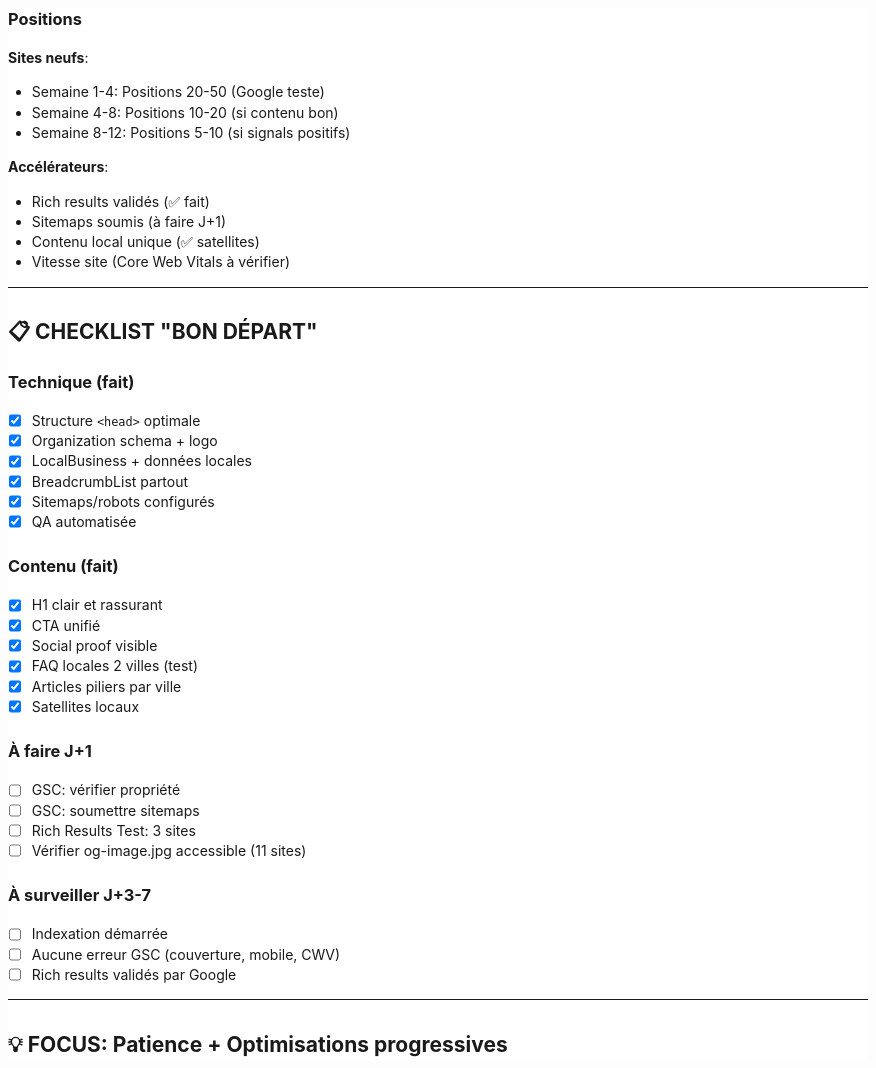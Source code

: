
### Positions

**Sites neufs**:
- Semaine 1-4: Positions 20-50 (Google teste)
- Semaine 4-8: Positions 10-20 (si contenu bon)
- Semaine 8-12: Positions 5-10 (si signals positifs)

**Accélérateurs**:
- Rich results validés (✅ fait)
- Sitemaps soumis (à faire J+1)
- Contenu local unique (✅ satellites)
- Vitesse site (Core Web Vitals à vérifier)

---

## 📋 CHECKLIST "BON DÉPART"

### Technique (fait)

- [x] Structure `<head>` optimale
- [x] Organization schema + logo
- [x] LocalBusiness + données locales
- [x] BreadcrumbList partout
- [x] Sitemaps/robots configurés
- [x] QA automatisée

### Contenu (fait)

- [x] H1 clair et rassurant
- [x] CTA unifié
- [x] Social proof visible
- [x] FAQ locales 2 villes (test)
- [x] Articles piliers par ville
- [x] Satellites locaux

### À faire J+1

- [ ] GSC: vérifier propriété
- [ ] GSC: soumettre sitemaps
- [ ] Rich Results Test: 3 sites
- [ ] Vérifier og-image.jpg accessible (11 sites)

### À surveiller J+3-7

- [ ] Indexation démarrée
- [ ] Aucune erreur GSC (couverture, mobile, CWV)
- [ ] Rich results validés par Google

---

## 💡 FOCUS: Patience + Optimisations progressives
